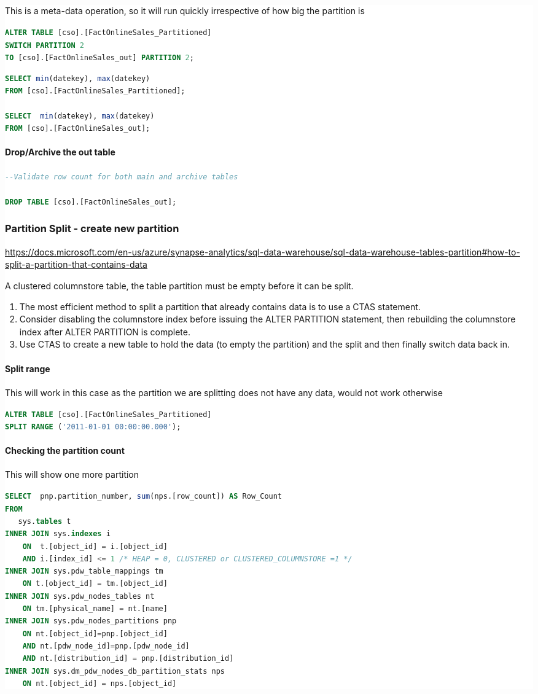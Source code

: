 This is a meta-data operation, so it will run quickly irrespective of how big the partition is

```sql
ALTER TABLE [cso].[FactOnlineSales_Partitioned] 
SWITCH PARTITION 2 
TO [cso].[FactOnlineSales_out] PARTITION 2;
```

```sql
SELECT min(datekey), max(datekey) 
FROM [cso].[FactOnlineSales_Partitioned];

SELECT  min(datekey), max(datekey) 
FROM [cso].[FactOnlineSales_out];
```

#### Drop/Archive the out table

```sql
--Validate row count for both main and archive tables

DROP TABLE [cso].[FactOnlineSales_out];
```

### Partition Split - create new partition

https://docs.microsoft.com/en-us/azure/synapse-analytics/sql-data-warehouse/sql-data-warehouse-tables-partition#how-to-split-a-partition-that-contains-data

A clustered columnstore table, the table partition must be
empty before it can be split.
1. The most efficient method to split a partition that already contains data is to use a CTAS statement.
2. Consider disabling the columnstore index before issuing the ALTER PARTITION statement,
   then rebuilding the columnstore index after ALTER PARTITION is complete.
3. Use CTAS to create a new table to hold the data (to empty the partition) and the split
   and then finally switch data back in.

#### Split range

This will work in this case as the partition we are splitting does not have any data, would not work otherwise

```sql
ALTER TABLE [cso].[FactOnlineSales_Partitioned] 
SPLIT RANGE ('2011-01-01 00:00:00.000');
```

#### Checking the partition count

This will show one more partition

```sql
SELECT  pnp.partition_number, sum(nps.[row_count]) AS Row_Count
FROM
   sys.tables t
INNER JOIN sys.indexes i
    ON  t.[object_id] = i.[object_id]
    AND i.[index_id] <= 1 /* HEAP = 0, CLUSTERED or CLUSTERED_COLUMNSTORE =1 */
INNER JOIN sys.pdw_table_mappings tm
    ON t.[object_id] = tm.[object_id]
INNER JOIN sys.pdw_nodes_tables nt
    ON tm.[physical_name] = nt.[name]
INNER JOIN sys.pdw_nodes_partitions pnp 
    ON nt.[object_id]=pnp.[object_id] 
    AND nt.[pdw_node_id]=pnp.[pdw_node_id] 
    AND nt.[distribution_id] = pnp.[distribution_id]
INNER JOIN sys.dm_pdw_nodes_db_partition_stats nps
    ON nt.[object_id] = nps.[object_id]
```